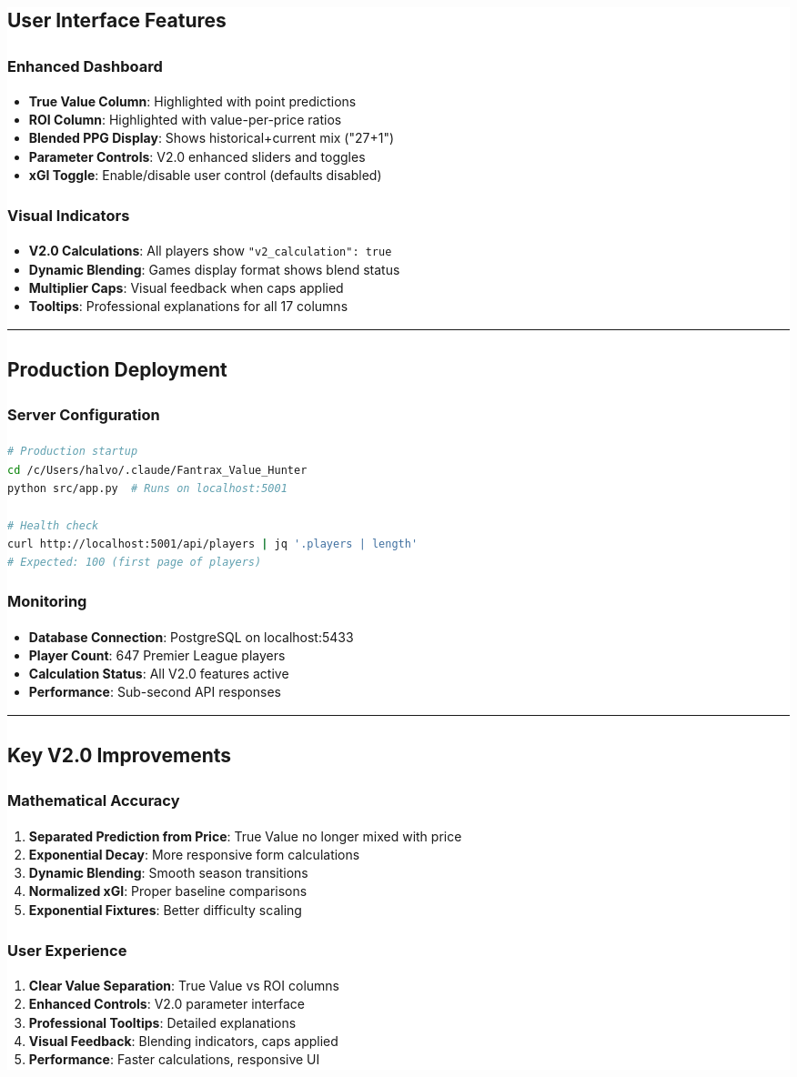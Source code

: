
## **User Interface Features**

### **Enhanced Dashboard**
- **True Value Column**: Highlighted with point predictions
- **ROI Column**: Highlighted with value-per-price ratios
- **Blended PPG Display**: Shows historical+current mix ("27+1")
- **Parameter Controls**: V2.0 enhanced sliders and toggles
- **xGI Toggle**: Enable/disable user control (defaults disabled)

### **Visual Indicators**
- **V2.0 Calculations**: All players show `"v2_calculation": true`
- **Dynamic Blending**: Games display format shows blend status
- **Multiplier Caps**: Visual feedback when caps applied
- **Tooltips**: Professional explanations for all 17 columns

---

## **Production Deployment**

### **Server Configuration**
```bash
# Production startup
cd /c/Users/halvo/.claude/Fantrax_Value_Hunter
python src/app.py  # Runs on localhost:5001

# Health check
curl http://localhost:5001/api/players | jq '.players | length'
# Expected: 100 (first page of players)
```

### **Monitoring**
- **Database Connection**: PostgreSQL on localhost:5433
- **Player Count**: 647 Premier League players
- **Calculation Status**: All V2.0 features active
- **Performance**: Sub-second API responses

---

## **Key V2.0 Improvements**

### **Mathematical Accuracy**
1. **Separated Prediction from Price**: True Value no longer mixed with price
2. **Exponential Decay**: More responsive form calculations 
3. **Dynamic Blending**: Smooth season transitions
4. **Normalized xGI**: Proper baseline comparisons
5. **Exponential Fixtures**: Better difficulty scaling

### **User Experience**
1. **Clear Value Separation**: True Value vs ROI columns
2. **Enhanced Controls**: V2.0 parameter interface
3. **Professional Tooltips**: Detailed explanations
4. **Visual Feedback**: Blending indicators, caps applied
5. **Performance**: Faster calculations, responsive UI
